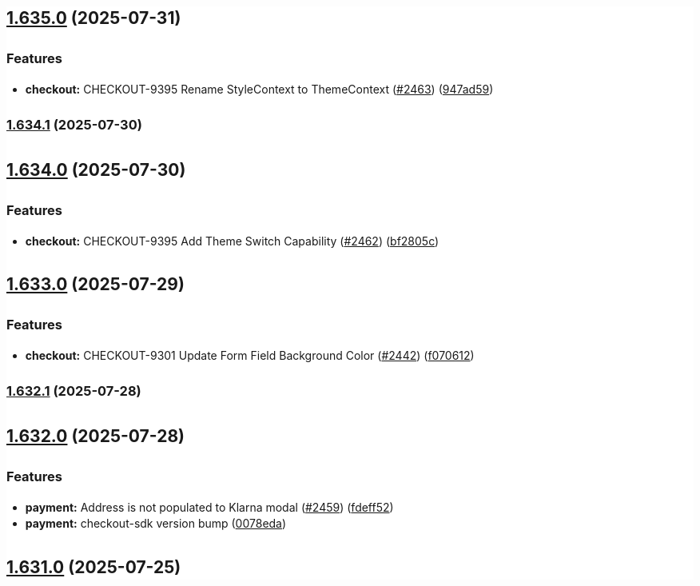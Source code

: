 ## [1.635.0](https://github.com/bigcommerce/checkout-js/compare/v1.634.1...v1.635.0) (2025-07-31)


### Features

* **checkout:** CHECKOUT-9395 Rename StyleContext to ThemeContext ([#2463](https://github.com/bigcommerce/checkout-js/issues/2463)) ([947ad59](https://github.com/bigcommerce/checkout-js/commit/947ad59fc399015b898d49904779d6533d0f1ea4))

### [1.634.1](https://github.com/bigcommerce/checkout-js/compare/v1.634.0...v1.634.1) (2025-07-30)

## [1.634.0](https://github.com/bigcommerce/checkout-js/compare/v1.633.0...v1.634.0) (2025-07-30)


### Features

* **checkout:** CHECKOUT-9395 Add Theme Switch Capability ([#2462](https://github.com/bigcommerce/checkout-js/issues/2462)) ([bf2805c](https://github.com/bigcommerce/checkout-js/commit/bf2805cf7abbce1fd13a72a278c753fc179d9893))

## [1.633.0](https://github.com/bigcommerce/checkout-js/compare/v1.632.1...v1.633.0) (2025-07-29)


### Features

* **checkout:** CHECKOUT-9301 Update Form Field Background Color ([#2442](https://github.com/bigcommerce/checkout-js/issues/2442)) ([f070612](https://github.com/bigcommerce/checkout-js/commit/f07061242648fc9d299aede1e435c782add85d11))

### [1.632.1](https://github.com/bigcommerce/checkout-js/compare/v1.632.0...v1.632.1) (2025-07-28)

## [1.632.0](https://github.com/bigcommerce/checkout-js/compare/v1.631.0...v1.632.0) (2025-07-28)


### Features

* **payment:** Address is not populated to Klarna modal ([#2459](https://github.com/bigcommerce/checkout-js/issues/2459)) ([fdeff52](https://github.com/bigcommerce/checkout-js/commit/fdeff5246b9aaf9027cafd9df04bdf95d5be8b71))
* **payment:** checkout-sdk version bump ([0078eda](https://github.com/bigcommerce/checkout-js/commit/0078eda774b41b59641bd68bcc86b329eea43645))

## [1.631.0](https://github.com/bigcommerce/checkout-js/compare/v1.630.0...v1.631.0) (2025-07-25)
